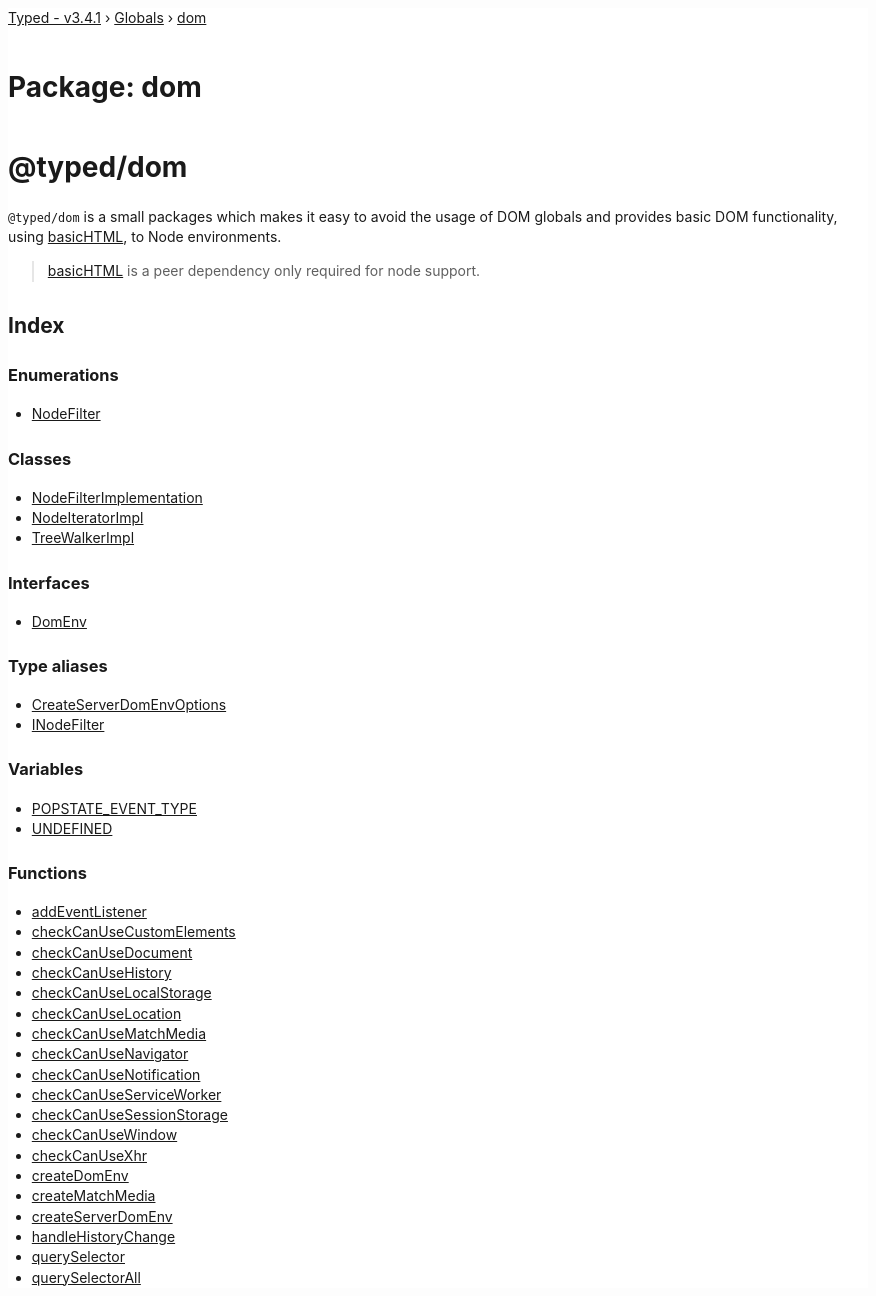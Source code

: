 [Typed - v3.4.1](../README.md) › [Globals](../globals.md) › [dom](dom.md)

# Package: dom

# @typed/dom

`@typed/dom` is a small packages which makes it easy to avoid the usage of DOM globals and provides 
basic DOM functionality, using [basicHTML](https://github.com/webreflection/basichtml), to Node environments.

> [basicHTML](https://github.com/webreflection/basichtml) is a peer dependency only required for node support.

## Index

### Enumerations

* [NodeFilter](../enums/dom.nodefilter.md)

### Classes

* [NodeFilterImplementation](../classes/dom.nodefilterimplementation.md)
* [NodeIteratorImpl](../classes/dom.nodeiteratorimpl.md)
* [TreeWalkerImpl](../classes/dom.treewalkerimpl.md)

### Interfaces

* [DomEnv](../interfaces/dom.domenv.md)

### Type aliases

* [CreateServerDomEnvOptions](dom.md#createserverdomenvoptions)
* [INodeFilter](dom.md#inodefilter)

### Variables

* [POPSTATE_EVENT_TYPE](dom.md#const-popstate_event_type)
* [UNDEFINED](dom.md#const-undefined)

### Functions

* [addEventListener](dom.md#addeventlistener)
* [checkCanUseCustomElements](dom.md#const-checkcanusecustomelements)
* [checkCanUseDocument](dom.md#const-checkcanusedocument)
* [checkCanUseHistory](dom.md#const-checkcanusehistory)
* [checkCanUseLocalStorage](dom.md#const-checkcanuselocalstorage)
* [checkCanUseLocation](dom.md#const-checkcanuselocation)
* [checkCanUseMatchMedia](dom.md#const-checkcanusematchmedia)
* [checkCanUseNavigator](dom.md#const-checkcanusenavigator)
* [checkCanUseNotification](dom.md#const-checkcanusenotification)
* [checkCanUseServiceWorker](dom.md#const-checkcanuseserviceworker)
* [checkCanUseSessionStorage](dom.md#const-checkcanusesessionstorage)
* [checkCanUseWindow](dom.md#const-checkcanusewindow)
* [checkCanUseXhr](dom.md#const-checkcanusexhr)
* [createDomEnv](dom.md#createdomenv)
* [createMatchMedia](dom.md#creatematchmedia)
* [createServerDomEnv](dom.md#createserverdomenv)
* [handleHistoryChange](dom.md#handlehistorychange)
* [querySelector](dom.md#queryselector)
* [querySelectorAll](dom.md#queryselectorall)

